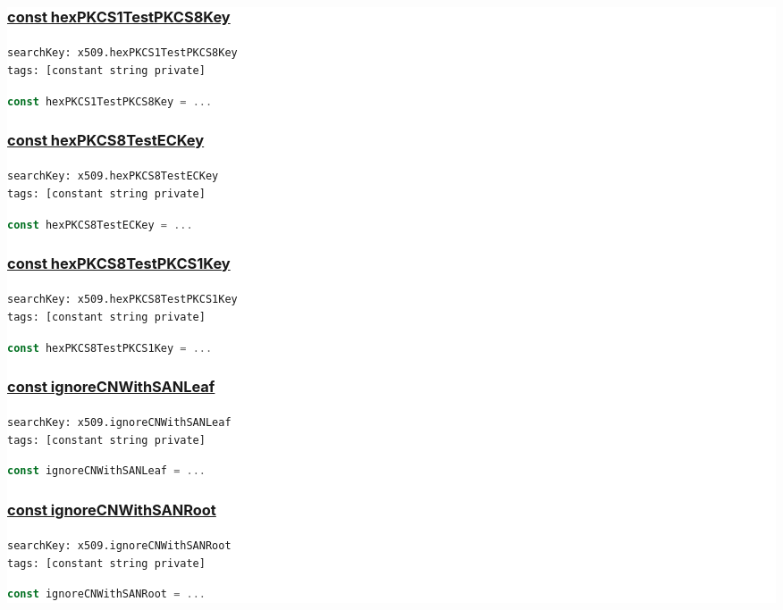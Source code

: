 ### <a id="hexPKCS1TestPKCS8Key" href="#hexPKCS1TestPKCS8Key">const hexPKCS1TestPKCS8Key</a>

```
searchKey: x509.hexPKCS1TestPKCS8Key
tags: [constant string private]
```

```Go
const hexPKCS1TestPKCS8Key = ...
```

### <a id="hexPKCS8TestECKey" href="#hexPKCS8TestECKey">const hexPKCS8TestECKey</a>

```
searchKey: x509.hexPKCS8TestECKey
tags: [constant string private]
```

```Go
const hexPKCS8TestECKey = ...
```

### <a id="hexPKCS8TestPKCS1Key" href="#hexPKCS8TestPKCS1Key">const hexPKCS8TestPKCS1Key</a>

```
searchKey: x509.hexPKCS8TestPKCS1Key
tags: [constant string private]
```

```Go
const hexPKCS8TestPKCS1Key = ...
```

### <a id="ignoreCNWithSANLeaf" href="#ignoreCNWithSANLeaf">const ignoreCNWithSANLeaf</a>

```
searchKey: x509.ignoreCNWithSANLeaf
tags: [constant string private]
```

```Go
const ignoreCNWithSANLeaf = ...
```

### <a id="ignoreCNWithSANRoot" href="#ignoreCNWithSANRoot">const ignoreCNWithSANRoot</a>

```
searchKey: x509.ignoreCNWithSANRoot
tags: [constant string private]
```

```Go
const ignoreCNWithSANRoot = ...
```
